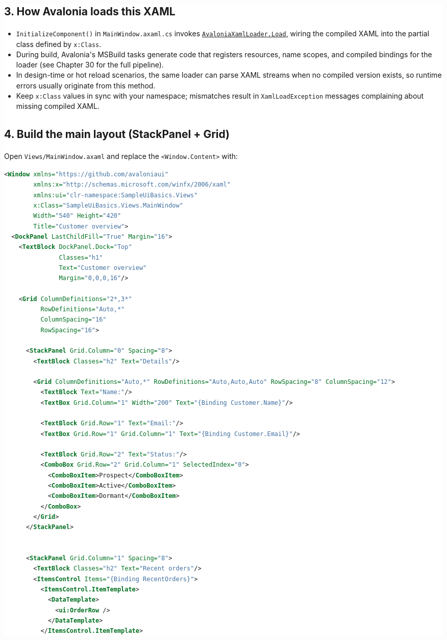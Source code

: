 ## 3. How Avalonia loads this XAML

- `InitializeComponent()` in `MainWindow.axaml.cs` invokes [`AvaloniaXamlLoader.Load`](https://github.com/AvaloniaUI/Avalonia/blob/master/src/Markup/Avalonia.Markup.Xaml/AvaloniaXamlLoader.cs), wiring the compiled XAML into the partial class defined by `x:Class`.
- During build, Avalonia's MSBuild tasks generate code that registers resources, name scopes, and compiled bindings for the loader (see Chapter 30 for the full pipeline).
- In design-time or hot reload scenarios, the same loader can parse XAML streams when no compiled version exists, so runtime errors usually originate from this method.
- Keep `x:Class` values in sync with your namespace; mismatches result in `XamlLoadException` messages complaining about missing compiled XAML.

## 4. Build the main layout (StackPanel + Grid)

Open `Views/MainWindow.axaml` and replace the `<Window.Content>` with:

```xml
<Window xmlns="https://github.com/avaloniaui"
        xmlns:x="http://schemas.microsoft.com/winfx/2006/xaml"
        xmlns:ui="clr-namespace:SampleUiBasics.Views"
        x:Class="SampleUiBasics.Views.MainWindow"
        Width="540" Height="420"
        Title="Customer overview">
  <DockPanel LastChildFill="True" Margin="16">
    <TextBlock DockPanel.Dock="Top"
               Classes="h1"
               Text="Customer overview"
               Margin="0,0,0,16"/>

    <Grid ColumnDefinitions="2*,3*"
          RowDefinitions="Auto,*"
          ColumnSpacing="16"
          RowSpacing="16">

      <StackPanel Grid.Column="0" Spacing="8">
        <TextBlock Classes="h2" Text="Details"/>

        <Grid ColumnDefinitions="Auto,*" RowDefinitions="Auto,Auto,Auto" RowSpacing="8" ColumnSpacing="12">
          <TextBlock Text="Name:"/>
          <TextBox Grid.Column="1" Width="200" Text="{Binding Customer.Name}"/>

          <TextBlock Grid.Row="1" Text="Email:"/>
          <TextBox Grid.Row="1" Grid.Column="1" Text="{Binding Customer.Email}"/>

          <TextBlock Grid.Row="2" Text="Status:"/>
          <ComboBox Grid.Row="2" Grid.Column="1" SelectedIndex="0">
            <ComboBoxItem>Prospect</ComboBoxItem>
            <ComboBoxItem>Active</ComboBoxItem>
            <ComboBoxItem>Dormant</ComboBoxItem>
          </ComboBox>
        </Grid>
      </StackPanel>


      <StackPanel Grid.Column="1" Spacing="8">
        <TextBlock Classes="h2" Text="Recent orders"/>
        <ItemsControl Items="{Binding RecentOrders}">
          <ItemsControl.ItemTemplate>
            <DataTemplate>
              <ui:OrderRow />
            </DataTemplate>
          </ItemsControl.ItemTemplate>
```